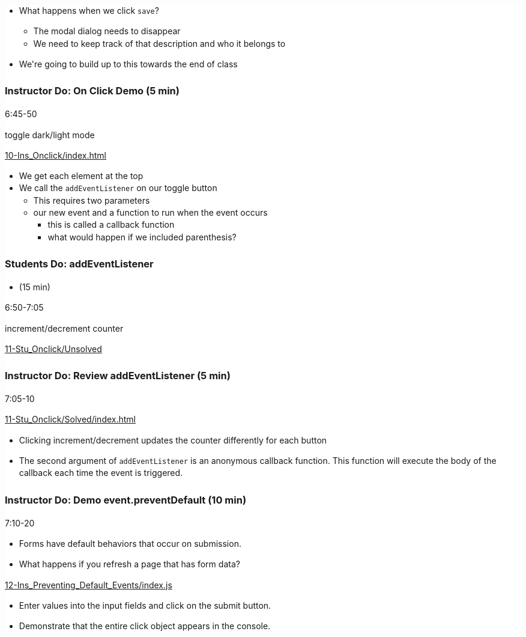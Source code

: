 - What happens when we click `save`?

  - The modal dialog needs to disappear
  - We need to keep track of that description and who it belongs to

- We're going to build up to this towards the end of class

### Instructor Do: On Click Demo (5 min)

6:45-50

toggle dark/light mode

[10-Ins_Onclick/index.html](../../../UW-SEA-FSF-PT-11-2019-U-C/04-web-apis/2-tuesday-js-events/activities/10-Ins_Onclick/index.html)

- We get each element at the top
- We call the `addEventListener` on our toggle button
  - This requires two parameters
  - our new event and a function to run when the event occurs
    - this is called a callback function
    - what would happen if we included parenthesis?

### Students Do: addEventListener

- (15 min)

6:50-7:05

increment/decrement counter

[11-Stu_Onclick/Unsolved](../../../UW-SEA-FSF-PT-11-2019-U-C/11-Stu_Onclick/Unsolved)

### Instructor Do: Review addEventListener (5 min)

7:05-10

[11-Stu_Onclick/Solved/index.html](../../../UW-SEA-FSF-PT-11-2019-U-C/11-Stu_Onclick/Solved/index.html)

- Clicking increment/decrement updates the counter differently for each button

- The second argument of `addEventListener` is an anonymous callback function. This function will execute the body of the callback each time the event is triggered.

### Instructor Do: Demo event.preventDefault (10 min)

7:10-20

- Forms have default behaviors that occur on submission.

- What happens if you refresh a page that has form data?

[12-Ins_Preventing_Default_Events/index.js](../../../UW-SEA-FSF-PT-11-2019-U-C/12-Ins_Preventing_Default_Events/index.html)

- Enter values into the input fields and click on the submit button.

- Demonstrate that the entire click object appears in the console.
